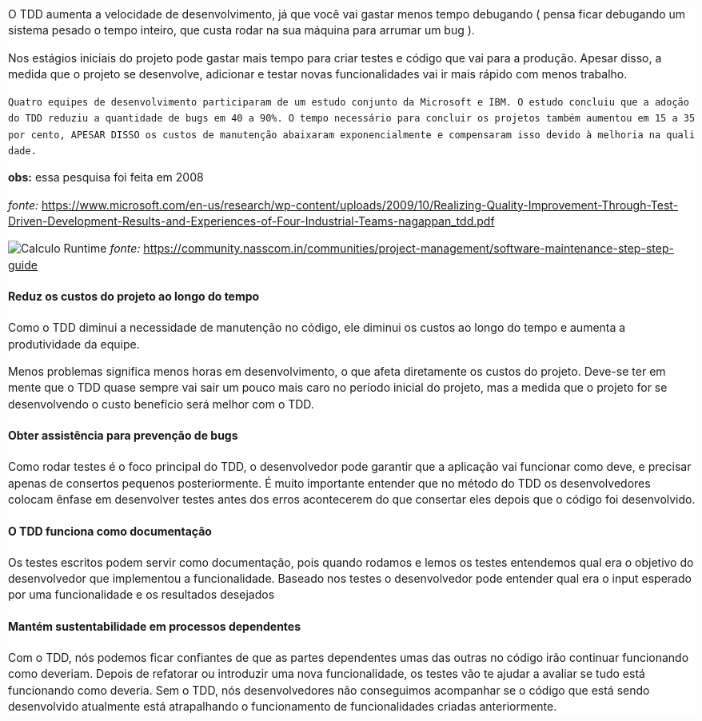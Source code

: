 O TDD aumenta a velocidade de desenvolvimento, já que você vai gastar menos tempo debugando ( pensa ficar debugando um sistema pesado o tempo inteiro, que custa rodar na sua máquina para arrumar um bug ).

Nos estágios iniciais do projeto pode gastar mais tempo para criar testes e código que vai para a produção. Apesar disso, a medida que o projeto se desenvolve, adicionar e testar novas funcionalidades vai ir mais rápido com menos trabalho.

``
Quatro equipes de desenvolvimento participaram de um estudo conjunto da Microsoft e IBM. O estudo concluiu que a adoção do TDD reduziu a quantidade de bugs em 40 a 90%. O tempo necessário para concluir os projetos também aumentou em 15 a 35 por cento, APESAR DISSO os custos de manutenção abaixaram exponencialmente e compensaram isso devido à melhoria na qualidade.
``

**obs:** essa pesquisa foi feita em 2008

*fonte:*
https://www.microsoft.com/en-us/research/wp-content/uploads/2009/10/Realizing-Quality-Improvement-Through-Test-Driven-Development-Results-and-Experiences-of-Four-Industrial-Teams-nagappan_tdd.pdf


![Calculo Runtime](/intro-tdd/Cost-of-Maintenance.jpg "Custos gerais em softwares")
*fonte:*
https://community.nasscom.in/communities/project-management/software-maintenance-step-step-guide


#### Reduz os custos do projeto ao longo do tempo

Como o TDD diminui a necessidade de manutenção no código, ele diminui os custos ao longo do tempo e aumenta a produtividade da equipe.

Menos problemas significa menos horas em desenvolvimento, o que afeta diretamente os custos do projeto. Deve-se ter em mente que o TDD quase sempre vai sair um pouco mais caro no período inicial do projeto, mas a medida que o projeto for se desenvolvendo o custo benefício será melhor com o TDD.

#### Obter assistência para prevenção de bugs

Como rodar testes é o foco principal do TDD, o desenvolvedor pode garantir que a aplicação vai funcionar como deve, e precisar apenas de consertos pequenos posteriormente. É muito importante entender que no método do TDD os desenvolvedores colocam ênfase em desenvolver testes antes dos erros acontecerem do que consertar eles depois que o código foi desenvolvido.

#### O TDD funciona como documentação	

Os testes escritos podem servir como documentação, pois quando rodamos e lemos os testes entendemos qual era o objetivo do desenvolvedor que implementou a funcionalidade. Baseado nos testes o desenvolvedor pode entender qual era o input esperado por uma funcionalidade e os resultados desejados

#### Mantém sustentabilidade em processos dependentes

Com o TDD, nós podemos ficar confiantes de que as partes dependentes umas das outras no código irão continuar funcionando como deveriam. Depois de refatorar ou introduzir uma nova funcionalidade, os testes vão te ajudar a avaliar se tudo está funcionando como deveria. Sem o TDD, nós desenvolvedores não conseguimos acompanhar se o código que está sendo desenvolvido atualmente está atrapalhando o funcionamento de funcionalidades criadas anteriormente.
